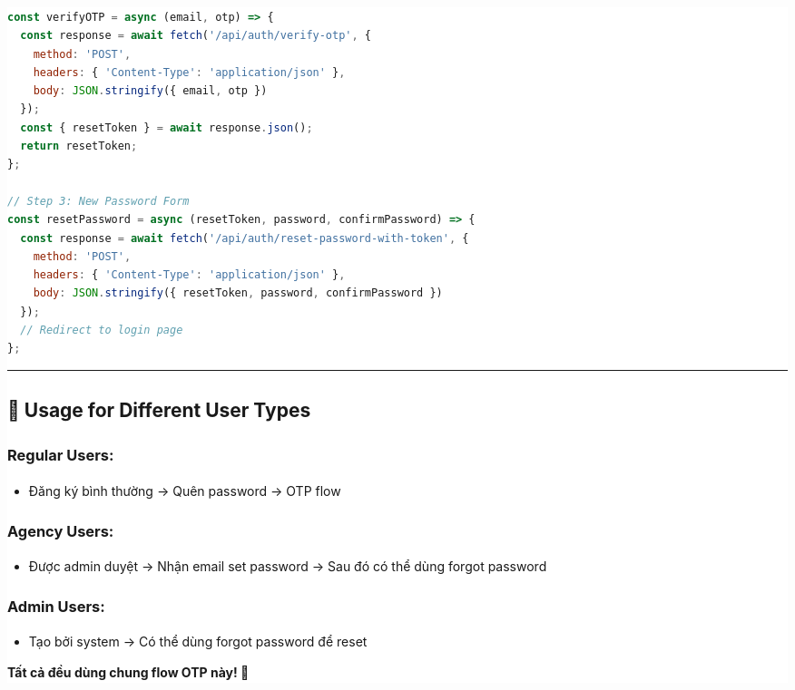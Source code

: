 ```javascript
const verifyOTP = async (email, otp) => {
  const response = await fetch('/api/auth/verify-otp', {
    method: 'POST', 
    headers: { 'Content-Type': 'application/json' },
    body: JSON.stringify({ email, otp })
  });
  const { resetToken } = await response.json();
  return resetToken;
};

// Step 3: New Password Form
const resetPassword = async (resetToken, password, confirmPassword) => {
  const response = await fetch('/api/auth/reset-password-with-token', {
    method: 'POST',
    headers: { 'Content-Type': 'application/json' },
    body: JSON.stringify({ resetToken, password, confirmPassword })
  });
  // Redirect to login page
};
```

---

## **🚀 Usage for Different User Types**

### **Regular Users:**
- Đăng ký bình thường → Quên password → OTP flow

### **Agency Users:**
- Được admin duyệt → Nhận email set password → Sau đó có thể dùng forgot password

### **Admin Users:**  
- Tạo bởi system → Có thể dùng forgot password để reset

**Tất cả đều dùng chung flow OTP này! 🎯**
